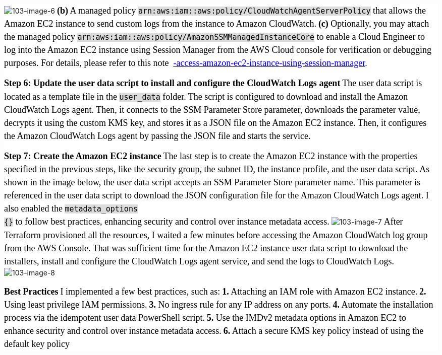 <img class="alignnone size-full wp-image-4949" src="https://skundunotes.com/wp-content/uploads/2024/10/103-image-6.png" alt="103-image-6" width="550" height="386" />
<span style="font-size: 18px"><span style="font-family: calibri"><span style="color: #000000"><strong>(b)</strong> A managed policy <code style="background-color: #dcdcdc;font-size: 15px;color: #000000">arn:aws:iam::aws:policy/CloudWatchAgentServerPolicy</code> that allows the Amazon EC2 instance to send custom logs from the instance to Amazon CloudWatch.</span></span></span>
<span style="font-size: 18px"><span style="font-family: calibri"><span style="color: #000000"><strong>(c)</strong> Optionally, you may attach the managed policy <code style="background-color: #dcdcdc;font-size: 15px;color: #000000">arn:aws:iam::aws:policy/AmazonSSMManagedInstanceCore</code> to enable a Cloud Engineer to log into the Amazon EC2 instance using Session Manager from the AWS Cloud console for verification or debugging purposes. For details, please refer to this note  <a href="https://skundunotes.com/2023/08/27/provision-an-amazon-ec2-instance-with-session-manager-access-using-terraform/" target="_blank" rel="noopener"><span style="font-size: 18px"><span style="font-family: calibri"><span style="color: #0000ff">-access-amazon-ec2-instance-using-session-manager</span></span></span></a>.</span></span></span>

<strong><span style="font-size: 18px"><span style="font-family: calibri"><span style="color: #000000">Step 6: Update the user data script to install and configure the CloudWatch Logs agent</span></span></span></strong>
<span style="font-size: 18px"><span style="font-family: calibri"><span style="color: #000000">The user data script is located as a template file in the <code style="background-color: #dcdcdc;font-size: 15px;color: #000000">user_data</code> folder. The script is configured to download and install the Amazon CloudWatch Logs agent. Then, it connects to the SSM Parameter Store parameter, downloads the parameter value, decrypts it using the custom KMS key, and stores it as a JSON file on the Amazon EC2 instance. Then, it configures the Amazon CloudWatch Logs agent by passing the JSON file and starts the service.</span></span></span>

<strong><span style="font-size: 18px"><span style="font-family: calibri"><span style="color: #000000">Step 7: Create the Amazon EC2 instance</span></span></span></strong>
<span style="font-size: 18px"><span style="font-family: calibri"><span style="color: #000000">The last step is to create the Amazon EC2 instance with the properties specified in the previous steps, like the security group, the subnet ID, the instance profile, and the user data script. As shown in the image below, the user data script accepts an SSM Parameter Store parameter name. This parameter is referenced in the user data script to download the JSON configuration file for the Amazon CloudWatch Logs agent. I also enabled the <code style="background-color: #dcdcdc;font-size: 15px;color: #000000">metadata_options {}</code> to follow best practices, enhancing security and control over instance metadata access.</span></span></span>
<img class="alignnone size-full wp-image-4950" src="https://skundunotes.com/wp-content/uploads/2024/10/103-image-7.png" alt="103-image-7" width="646" height="520" />
<span style="font-size: 18px"><span style="font-family: calibri"><span style="color: #000000">After Terraform provisioned all the resources, I waited a few minutes before accessing the Amazon CloudWatch log group from the AWS Console. That was sufficient time for the Amazon EC2 instance user data script to download the installers, install and configure the CloudWatch Logs agent service, and send the logs to CloudWatch Logs.</span></span></span>
<img class="alignnone size-full wp-image-4951" src="https://skundunotes.com/wp-content/uploads/2024/10/103-image-8.png" alt="103-image-8" width="682" height="437" />

<strong><span style="font-size: 18px"><span style="font-family: calibri"><span style="color: #000000">Best Practices</span></span></span></strong>
<span style="font-size: 18px"><span style="font-family: calibri"><span style="color: #000000">I implemented a few best practices, such as:</span></span></span>
<span style="font-size: 18px"><span style="font-family: calibri"><span style="color: #000000"><strong>1.</strong> Attaching an IAM role with Amazon EC2 instance.</span></span></span>
<span style="font-size: 18px"><span style="font-family: calibri"><span style="color: #000000"><strong>2.</strong> Using least privilege IAM permissions.</span></span></span>
<span style="font-size: 18px"><span style="font-family: calibri"><span style="color: #000000"><strong>3.</strong> No ingress rule for any IP address on any ports.</span></span></span>
<span style="font-size: 18px"><span style="font-family: calibri"><span style="color: #000000"><strong>4.</strong> Automate the installation process via the idempotent user data PowerShell script.</span></span></span>
<span style="font-size: 18px"><span style="font-family: calibri"><span style="color: #000000"><strong>5.</strong> Use the IMDv2 metadata options in Amazon EC2 to enhance security and control over instance metadata access.</span></span></span>
<span style="font-size: 18px"><span style="font-family: calibri"><span style="color: #000000"><strong>6.</strong> Attach a secure KMS key policy instead of using the default key policy</span></span></span>